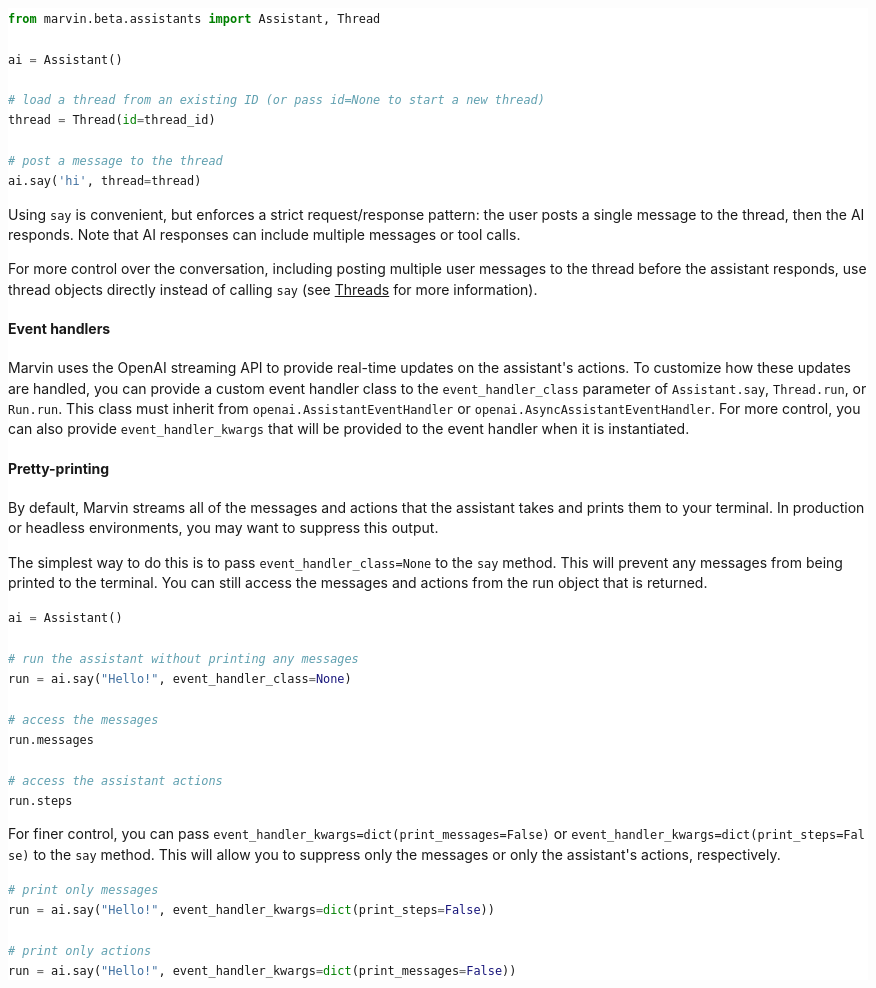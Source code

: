 ```python
from marvin.beta.assistants import Assistant, Thread

ai = Assistant()

# load a thread from an existing ID (or pass id=None to start a new thread)
thread = Thread(id=thread_id)

# post a message to the thread
ai.say('hi', thread=thread)
```

Using `say` is convenient, but enforces a strict request/response pattern: the user posts a single message to the thread, then the AI responds. Note that AI responses can include multiple messages or tool calls.

For more control over the conversation, including posting multiple user messages to the thread before the assistant responds, use thread objects directly instead of calling `say` (see [Threads](#threads) for more information).


#### Event handlers

Marvin uses the OpenAI streaming API to provide real-time updates on the assistant's actions. To customize how these updates are handled, you can provide a custom event handler class to the `event_handler_class` parameter of `Assistant.say`, `Thread.run`, or `Run.run`. This class must inherit from `openai.AssistantEventHandler` or `openai.AsyncAssistantEventHandler`. For more control, you can also provide `event_handler_kwargs` that will be provided to the event handler when it is instantiated.

#### Pretty-printing

By default, Marvin streams all of the messages and actions that the assistant takes and prints them to your terminal. In production or headless environments, you may want to suppress this output. 

The simplest way to do this is to pass `event_handler_class=None` to the `say` method. This will prevent any messages from being printed to the terminal. You can still access the messages and actions from the run object that is returned.

```python
ai = Assistant()

# run the assistant without printing any messages
run = ai.say("Hello!", event_handler_class=None)

# access the messages
run.messages

# access the assistant actions
run.steps
```

For finer control, you can pass `event_handler_kwargs=dict(print_messages=False)` or `event_handler_kwargs=dict(print_steps=False)` to the `say` method. This will allow you to suppress only the messages or only the assistant's actions, respectively.

```python
# print only messages
run = ai.say("Hello!", event_handler_kwargs=dict(print_steps=False))

# print only actions
run = ai.say("Hello!", event_handler_kwargs=dict(print_messages=False))
```
